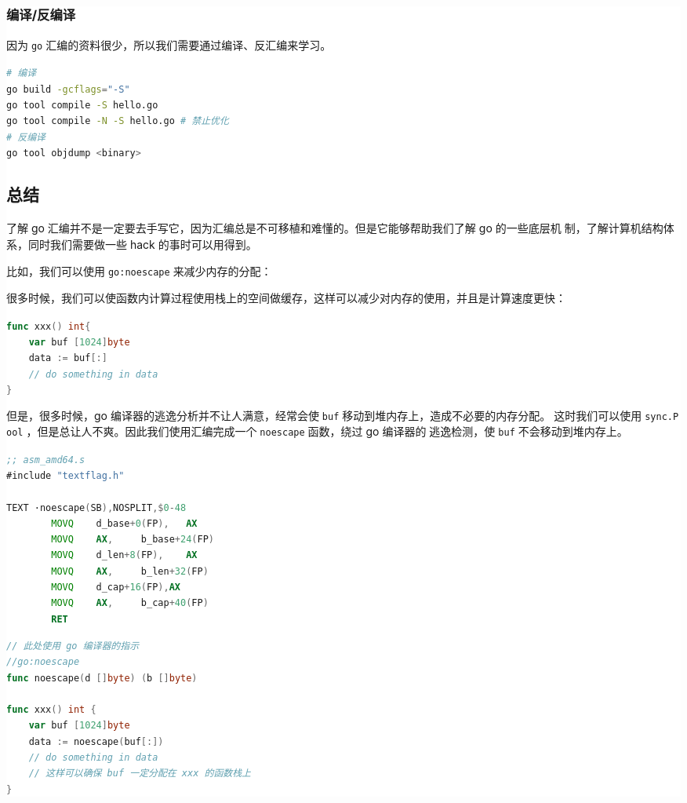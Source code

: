 ### 编译/反编译

因为 `go` 汇编的资料很少，所以我们需要通过编译、反汇编来学习。

```bash
# 编译
go build -gcflags="-S"
go tool compile -S hello.go
go tool compile -N -S hello.go # 禁止优化
# 反编译
go tool objdump <binary>
```

总结
----

了解 go 汇编并不是一定要去手写它，因为汇编总是不可移植和难懂的。但是它能够帮助我们了解 go 的一些底层机
制，了解计算机结构体系，同时我们需要做一些 hack 的事时可以用得到。

比如，我们可以使用 `go:noescape` 来减少内存的分配：

很多时候，我们可以使函数内计算过程使用栈上的空间做缓存，这样可以减少对内存的使用，并且是计算速度更快：

```go
func xxx() int{
    var buf [1024]byte
    data := buf[:]
    // do something in data
}
```

但是，很多时候，go 编译器的逃逸分析并不让人满意，经常会使 `buf` 移动到堆内存上，造成不必要的内存分配。 
这时我们可以使用 `sync.Pool` ，但是总让人不爽。因此我们使用汇编完成一个 `noescape` 函数，绕过 go 编译器的 
逃逸检测，使 `buf` 不会移动到堆内存上。

```asm
;; asm_amd64.s
#include "textflag.h"

TEXT ·noescape(SB),NOSPLIT,$0-48
        MOVQ    d_base+0(FP),   AX
        MOVQ    AX,     b_base+24(FP)
        MOVQ    d_len+8(FP),    AX
        MOVQ    AX,     b_len+32(FP)
        MOVQ    d_cap+16(FP),AX
        MOVQ    AX,     b_cap+40(FP)
        RET
```

```go
// 此处使用 go 编译器的指示
//go:noescape
func noescape(d []byte) (b []byte)

func xxx() int {
    var buf [1024]byte
    data := noescape(buf[:])
    // do something in data
    // 这样可以确保 buf 一定分配在 xxx 的函数栈上
}
```


[1]: https://github.com/minio/sha256-simd
[2]: https://sitano.github.io/2016/04/28/golang-private/
[3]: https://github.com/petermattis/fastcgo
[4]: https://golang.org/cmd/compile/#hdr-Compiler_Directives
[5]: https://github.com/golang/go/blob/d1fa58719e171afedfbcdf3646ee574afc08086c/src/reflect/value.go#L2585-L2597
[7]: https://github.com/golang/go/blob/d1fa58719e171afedfbcdf3646ee574afc08086c/src/reflect/value.go#L1783-L1786
[8]: https://github.com/golang/go/blob/d1fa58719e171afedfbcdf3646ee574afc08086c/src/reflect/value.go#L1800-L1804
[9]: https://github.com/golang/go/blob/d1fa58719e171afedfbcdf3646ee574afc08086c/src/runtime/hashmap.go#L107-L122
[10]: https://github.com/golang/go/blob/d1fa58719e171afedfbcdf3646ee574afc08086c/src/runtime/chan.go#L31-L50
[11]: https://github.com/golang/go/blob/d1fa58719e171afedfbcdf3646ee574afc08086c/src/runtime/runtime2.go#L148-L151
[12]: https://tiancaiamao.gitbooks.io/go-internals/content/zh/07.2.html
[13]: https://github.com/golang/go/blob/d1be0fd910758852584ab53d2c92c4caac3f5b7e/src/runtime/asm_amd64.s#L1516-L1522
[14]: https://github.com/rcrowley/go-metrics
[15]: https://github.com/rcrowley/go-metrics/blob/d932a24a8ccb8fcadc993e5c6c58f93dac168294/sample.go#L374-L381
[16]: https://github.com/rcrowley/go-metrics/blob/d932a24a8ccb8fcadc993e5c6c58f93dac168294/sample.go#L235-L247
[17]: https://github.com/rcrowley/go-metrics/blob/d932a24a8ccb8fcadc993e5c6c58f93dac168294/sample.go#L257-L26
[18]: https://github.com/minio/c2goasm
[18]: https://github.com/lrita/c2goasm-example/blob/63792901a050e7ff24208c7759d6e0463f23ffeb/sample_avx2_amd64.go#L14-L17
[19]: https://github.com/lrita/c2goasm-example/blob/63792901a050e7ff24208c7759d6e0463f23ffeb/lib/sample.c#L3-L11
[20]: https://github.com/intel-go/cpuid
[21]: https://github.com/minio/c2goasm/issues/8
[22]: https://github.com/lrita/c2goasm-example/blob/63792901a050e7ff24208c7759d6e0463f23ffeb/lib/sample_avx2.s